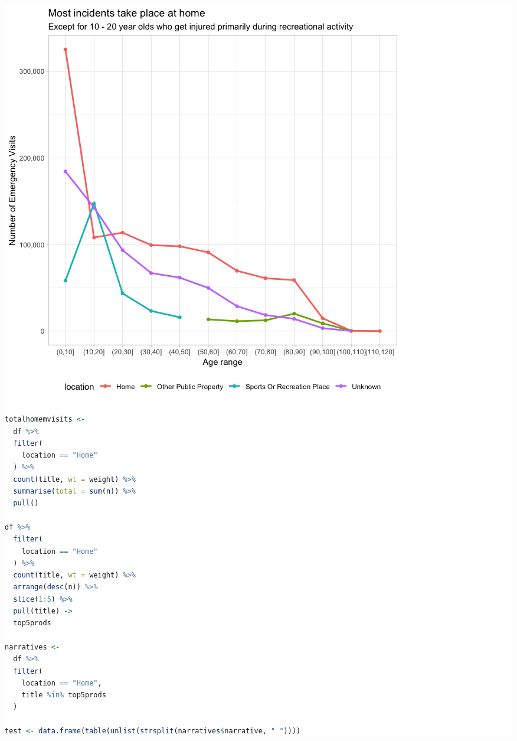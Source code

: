 ![](emergency_rooms_files/figure-markdown_github/unnamed-chunk-6-1.png)

``` r
totalhomemvisits <- 
  df %>%
  filter(
    location == "Home"
  ) %>%
  count(title, wt = weight) %>%
  summarise(total = sum(n)) %>%
  pull()

df %>%
  filter(
    location == "Home"
  ) %>%
  count(title, wt = weight) %>%
  arrange(desc(n)) %>%
  slice(1:5) %>%
  pull(title) ->
  top5prods

narratives <- 
  df %>%
  filter(
    location == "Home", 
    title %in% top5prods
  ) 

test <- data.frame(table(unlist(strsplit(narratives$narrative, " "))))
```